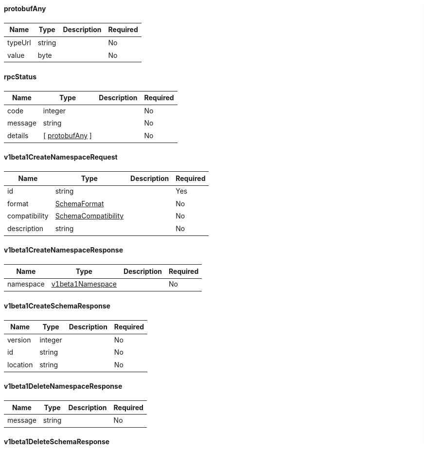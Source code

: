#### protobufAny

| Name | Type | Description | Required |
| ---- | ---- | ----------- | -------- |
| typeUrl | string |  | No |
| value | byte |  | No |

#### rpcStatus

| Name | Type | Description | Required |
| ---- | ---- | ----------- | -------- |
| code | integer |  | No |
| message | string |  | No |
| details | [ [protobufAny](#protobufany) ] |  | No |

#### v1beta1CreateNamespaceRequest

| Name | Type | Description | Required |
| ---- | ---- | ----------- | -------- |
| id | string |  | Yes |
| format | [SchemaFormat](#schemaformat) |  | No |
| compatibility | [SchemaCompatibility](#schemacompatibility) |  | No |
| description | string |  | No |

#### v1beta1CreateNamespaceResponse

| Name | Type | Description | Required |
| ---- | ---- | ----------- | -------- |
| namespace | [v1beta1Namespace](#v1beta1namespace) |  | No |

#### v1beta1CreateSchemaResponse

| Name | Type | Description | Required |
| ---- | ---- | ----------- | -------- |
| version | integer |  | No |
| id | string |  | No |
| location | string |  | No |

#### v1beta1DeleteNamespaceResponse

| Name | Type | Description | Required |
| ---- | ---- | ----------- | -------- |
| message | string |  | No |

#### v1beta1DeleteSchemaResponse
